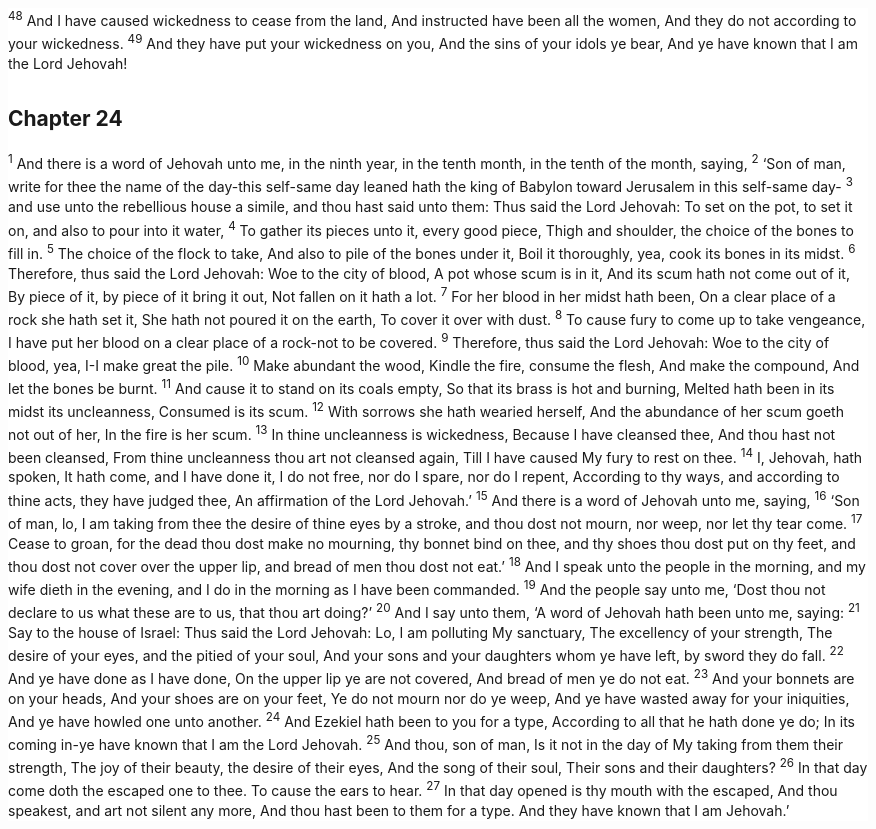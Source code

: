 <sup>48</sup> And I have caused wickedness to cease from the land, And instructed have been all the women, And they do not according to your wickedness.
<sup>49</sup> And they have put your wickedness on you, And the sins of your idols ye bear, And ye have known that I am the Lord Jehovah!
## Chapter 24

<sup>1</sup> And there is a word of Jehovah unto me, in the ninth year, in the tenth month, in the tenth of the month, saying,
<sup>2</sup> ‘Son of man, write for thee the name of the day-this self-same day leaned hath the king of Babylon toward Jerusalem in this self-same day-
<sup>3</sup> and use unto the rebellious house a simile, and thou hast said unto them: Thus said the Lord Jehovah: To set on the pot, to set it on, and also to pour into it water,
<sup>4</sup> To gather its pieces unto it, every good piece, Thigh and shoulder, the choice of the bones to fill in.
<sup>5</sup> The choice of the flock to take, And also to pile of the bones under it, Boil it thoroughly, yea, cook its bones in its midst.
<sup>6</sup> Therefore, thus said the Lord Jehovah: Woe to the city of blood, A pot whose scum is in it, And its scum hath not come out of it, By piece of it, by piece of it bring it out, Not fallen on it hath a lot.
<sup>7</sup> For her blood in her midst hath been, On a clear place of a rock she hath set it, She hath not poured it on the earth, To cover it over with dust.
<sup>8</sup> To cause fury to come up to take vengeance, I have put her blood on a clear place of a rock-not to be covered.
<sup>9</sup> Therefore, thus said the Lord Jehovah: Woe to the city of blood, yea, I-I make great the pile.
<sup>10</sup> Make abundant the wood, Kindle the fire, consume the flesh, And make the compound, And let the bones be burnt.
<sup>11</sup> And cause it to stand on its coals empty, So that its brass is hot and burning, Melted hath been in its midst its uncleanness, Consumed is its scum.
<sup>12</sup> With sorrows she hath wearied herself, And the abundance of her scum goeth not out of her, In the fire is her scum.
<sup>13</sup> In thine uncleanness is wickedness, Because I have cleansed thee, And thou hast not been cleansed, From thine uncleanness thou art not cleansed again, Till I have caused My fury to rest on thee.
<sup>14</sup> I, Jehovah, hath spoken, It hath come, and I have done it, I do not free, nor do I spare, nor do I repent, According to thy ways, and according to thine acts, they have judged thee, An affirmation of the Lord Jehovah.’
<sup>15</sup> And there is a word of Jehovah unto me, saying,
<sup>16</sup> ‘Son of man, lo, I am taking from thee the desire of thine eyes by a stroke, and thou dost not mourn, nor weep, nor let thy tear come.
<sup>17</sup> Cease to groan, for the dead thou dost make no mourning, thy bonnet bind on thee, and thy shoes thou dost put on thy feet, and thou dost not cover over the upper lip, and bread of men thou dost not eat.’
<sup>18</sup> And I speak unto the people in the morning, and my wife dieth in the evening, and I do in the morning as I have been commanded.
<sup>19</sup> And the people say unto me, ‘Dost thou not declare to us what these are to us, that thou art doing?’
<sup>20</sup> And I say unto them, ‘A word of Jehovah hath been unto me, saying:
<sup>21</sup> Say to the house of Israel: Thus said the Lord Jehovah: Lo, I am polluting My sanctuary, The excellency of your strength, The desire of your eyes, and the pitied of your soul, And your sons and your daughters whom ye have left, by sword they do fall.
<sup>22</sup> And ye have done as I have done, On the upper lip ye are not covered, And bread of men ye do not eat.
<sup>23</sup> And your bonnets are on your heads, And your shoes are on your feet, Ye do not mourn nor do ye weep, And ye have wasted away for your iniquities, And ye have howled one unto another.
<sup>24</sup> And Ezekiel hath been to you for a type, According to all that he hath done ye do; In its coming in-ye have known that I am the Lord Jehovah.
<sup>25</sup> And thou, son of man, Is it not in the day of My taking from them their strength, The joy of their beauty, the desire of their eyes, And the song of their soul, Their sons and their daughters?
<sup>26</sup> In that day come doth the escaped one to thee. To cause the ears to hear.
<sup>27</sup> In that day opened is thy mouth with the escaped, And thou speakest, and art not silent any more, And thou hast been to them for a type. And they have known that I am Jehovah.’